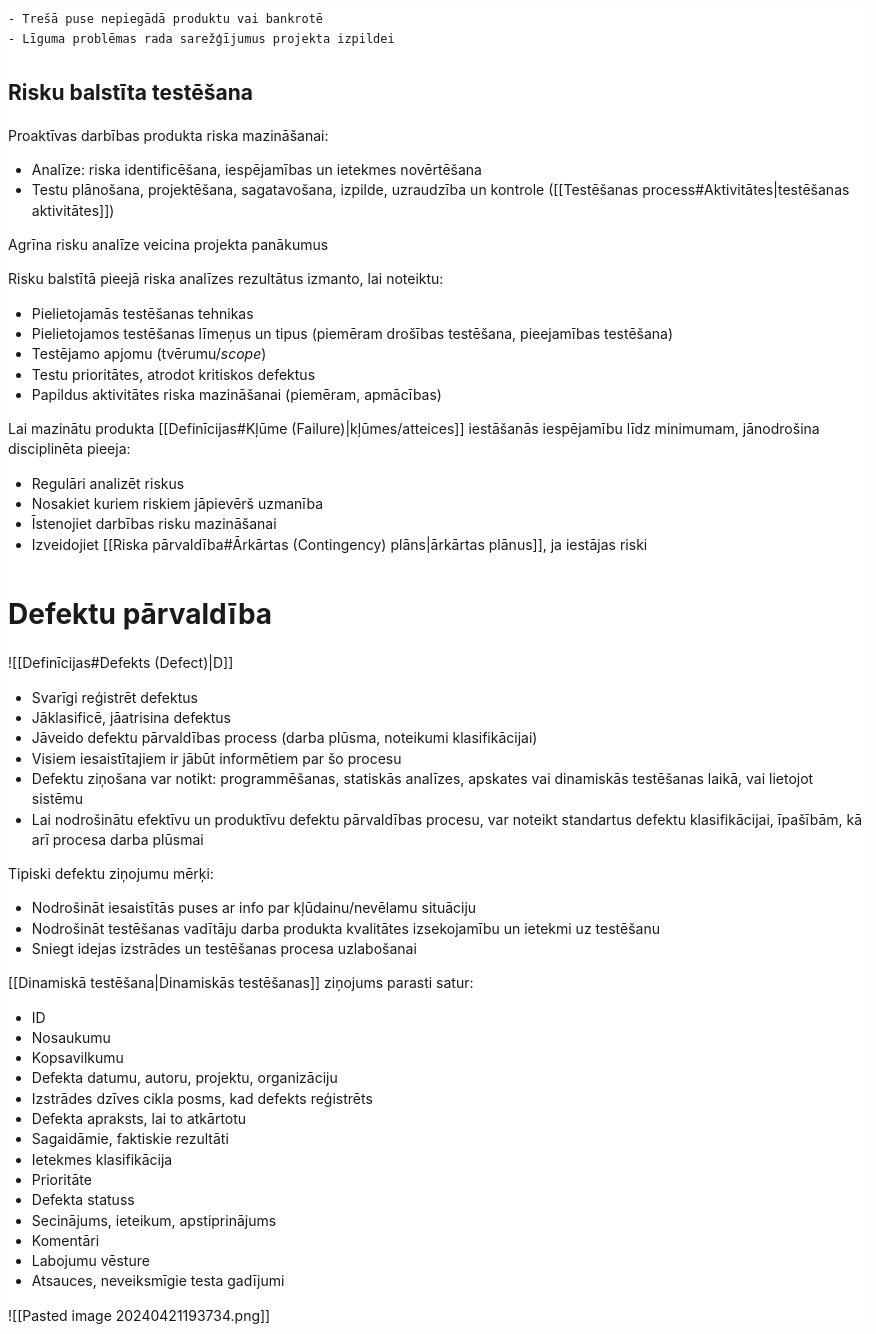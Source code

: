 	- Trešā puse nepiegādā produktu vai bankrotē
	- Līguma problēmas rada sarežģījumus projekta izpildei

## Risku balstīta testēšana

Proaktīvas darbības produkta riska mazināšanai:
- Analīze: riska identificēšana, iespējamības un ietekmes novērtēšana
- Testu plānošana, projektēšana, sagatavošana, izpilde, uzraudzība un kontrole ([[Testēšanas process#Aktivitātes|testēšanas aktivitātes]])

Agrīna risku analīze veicina projekta panākumus

Risku balstītā pieejā riska analīzes rezultātus izmanto, lai noteiktu:
- Pielietojamās testēšanas tehnikas
- Pielietojamos testēšanas līmeņus un tipus (piemēram drošības testēšana, pieejamības testēšana)
- Testējamo apjomu (tvērumu/*scope*)
- Testu prioritātes, atrodot kritiskos defektus
- Papildus aktivitātes riska mazināšanai (piemēram, apmācības)

Lai mazinātu produkta [[Definīcijas#Kļūme (Failure)|kļūmes/atteices]] iestāšanās iespējamību līdz minimumam, jānodrošina disciplinēta pieeja:
- Regulāri analizēt riskus
- Nosakiet kuriem riskiem jāpievērš uzmanība
- Īstenojiet darbības risku mazināšanai
- Izveidojiet [[Riska pārvaldība#Ārkārtas (Contingency) plāns|ārkārtas plānus]], ja iestājas riski

# Defektu pārvaldība

![[Definīcijas#Defekts (Defect)|D]]

- Svarīgi reģistrēt defektus
- Jāklasificē, jāatrisina defektus
- Jāveido defektu pārvaldības process (darba plūsma, noteikumi klasifikācijai)
- Visiem iesaistītajiem ir jābūt informētiem par šo procesu
- Defektu ziņošana var notikt: programmēšanas, statiskās analīzes, apskates vai dinamiskās testēšanas laikā, vai lietojot sistēmu
- Lai nodrošinātu efektīvu un produktīvu defektu pārvaldības procesu, var noteikt standartus defektu klasifikācijai, īpašībām, kā arī procesa darba plūsmai

Tipiski defektu ziņojumu mērķi:
- Nodrošināt iesaistītās puses ar info par kļūdainu/nevēlamu situāciju
- Nodrošināt testēšanas vadītāju darba produkta kvalitātes izsekojamību un ietekmi uz testēšanu
- Sniegt idejas izstrādes un testēšanas procesa uzlabošanai

[[Dinamiskā testēšana|Dinamiskās testēšanas]] ziņojums parasti satur:
- ID
- Nosaukumu
- Kopsavilkumu
- Defekta datumu, autoru, projektu, organizāciju
- Izstrādes dzīves cikla posms, kad defekts reģistrēts
- Defekta apraksts, lai to atkārtotu
- Sagaidāmie, faktiskie rezultāti
- Ietekmes klasifikācija
- Prioritāte
- Defekta statuss
- Secinājums, ieteikum, apstiprinājums
- Komentāri
- Labojumu vēsture
- Atsauces, neveiksmīgie testa gadījumi

![[Pasted image 20240421193734.png]]

